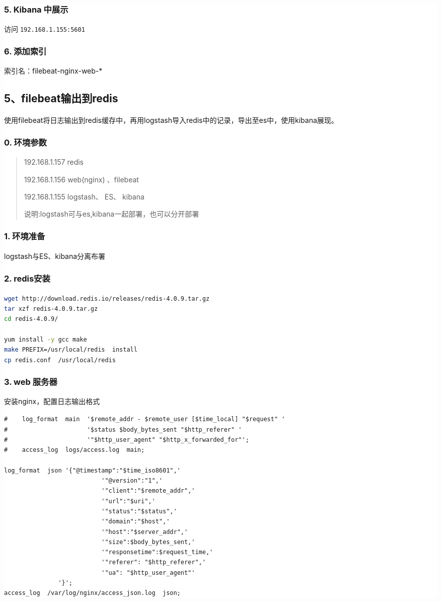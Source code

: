 ### 5. Kibana 中展示

访问 `192.168.1.155:5601`

### 6. 添加索引

索引名：filebeat-nginx-web-*



## 5、filebeat输出到redis

使用filebeat将日志输出到redis缓存中，再用logstash导入redis中的记录，导出至es中，使用kibana展现。

### 0. 环境参数

> 192.168.1.157	redis
>
> 192.168.1.156	web(nginx) 、filebeat
>
> 192.168.1.155	logstash、 ES、 kibana
>
> 说明:logstash可与es,kibana一起部署，也可以分开部署

### 1. 环境准备

logstash与ES、kibana分离布署

### 2. redis安装

```bash
wget http://download.redis.io/releases/redis-4.0.9.tar.gz
tar xzf redis-4.0.9.tar.gz
cd redis-4.0.9/

yum install -y gcc make
make PREFIX=/usr/local/redis  install
cp redis.conf  /usr/local/redis
```



### 3. web 服务器

安装nginx，配置日志输出格式

```ngixn
#    log_format  main  '$remote_addr - $remote_user [$time_local] "$request" '
#                      '$status $body_bytes_sent "$http_referer" '
#                      '"$http_user_agent" "$http_x_forwarded_for"';
#    access_log  logs/access.log  main;

log_format  json '{"@timestamp":"$time_iso8601",'
                           '"@version":"1",'
                           '"client":"$remote_addr",'
                           '"url":"$uri",'
                           '"status":"$status",'
                           '"domain":"$host",'
                           '"host":"$server_addr",'
                           '"size":$body_bytes_sent,'
                           '"responsetime":$request_time,'
                           '"referer": "$http_referer",'
                           '"ua": "$http_user_agent"'
               '}';
access_log  /var/log/nginx/access_json.log  json;
```
